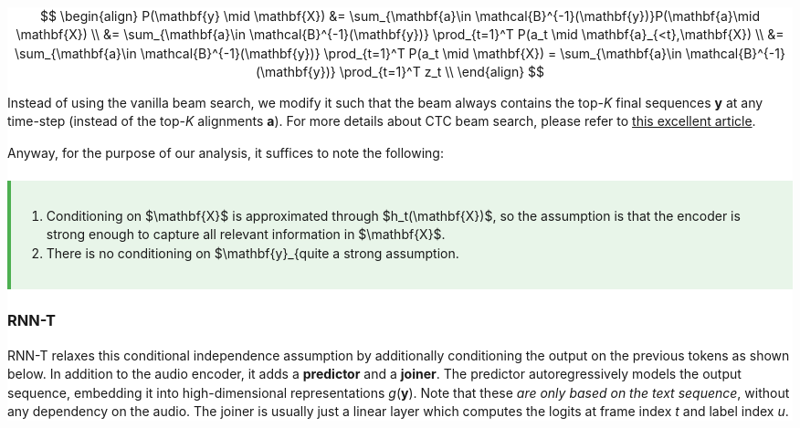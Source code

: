 $$
\begin{align}
P(\mathbf{y} \mid \mathbf{X}) &= \sum_{\mathbf{a}\in \mathcal{B}^{-1}(\mathbf{y})}P(\mathbf{a}\mid \mathbf{X}) \\
&= \sum_{\mathbf{a}\in \mathcal{B}^{-1}(\mathbf{y})} \prod_{t=1}^T P(a_t \mid \mathbf{a}_{<t},\mathbf{X}) \\
&= \sum_{\mathbf{a}\in \mathcal{B}^{-1}(\mathbf{y})} \prod_{t=1}^T P(a_t \mid \mathbf{X}) =  \sum_{\mathbf{a}\in \mathcal{B}^{-1}(\mathbf{y})} \prod_{t=1}^T z_t \\
\end{align}
$$

Instead of using the vanilla beam search, we modify it such that the beam always contains the top-$K$ final sequences $\mathbf{y}$ at any time-step (instead of the top-$K$ alignments $\mathbf{a}$).
For more details about CTC beam search, please refer to [this excellent article](https://distill.pub/2017/ctc/).

Anyway, for the purpose of our analysis, it suffices to note the following:

<div style="border-left: 4px solid #4CAF50; padding: 15px; margin: 20px 0; background-color: #e8f5e9;">
<ol>
<li>Conditioning on $\mathbf{X}$ is approximated through $h_t(\mathbf{X})$, so the assumption is that the encoder is strong enough to capture all relevant information in $\mathbf{X}$.</li>
<li>There is no conditioning on $\mathbf{y}_{<u}$, which is <em>quite a strong assumption</em>.</li>
</ol>
</div>


### RNN-T

RNN-T relaxes this conditional independence assumption by additionally conditioning the output on the previous tokens as shown below.
In addition to the audio encoder, it adds a **predictor** and a **joiner**.
The predictor autoregressively models the output sequence, embedding it into high-dimensional representations $g(\mathbf{y})$. Note that these *are only based on the text sequence*, without any dependency on the audio.
The joiner is usually just a linear layer which computes the logits at frame index $t$ and label index $u$.

<figure style="text-align: center;">